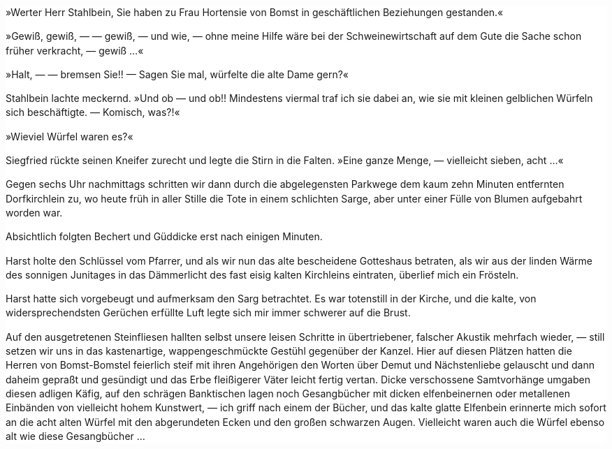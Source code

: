 »Werter Herr Stahlbein, Sie haben zu Frau Hortensie
von Bomst in geschäftlichen Beziehungen gestanden.«

»Gewiß, gewiß, — — gewiß, — und wie, — ohne meine Hilfe
wäre bei der Schweinewirtschaft auf  dem Gute die Sache
schon früher verkracht, — gewiß …«

»Halt, — — bremsen Sie!! — Sagen Sie mal, würfelte
die alte Dame gern?«

Stahlbein lachte meckernd. »Und ob — und ob!! Mindestens
viermal traf ich sie dabei an, wie sie mit kleinen
gelblichen Würfeln sich beschäftigte. — Komisch, was?!«

»Wieviel Würfel waren es?«

Siegfried rückte seinen Kneifer zurecht und legte die
Stirn in die Falten. »Eine ganze Menge, — vielleicht
sieben, acht …«

Gegen sechs Uhr nachmittags schritten wir dann durch
die abgelegensten Parkwege dem kaum zehn Minuten entfernten
Dorfkirchlein zu, wo heute früh in aller Stille die
Tote in einem schlichten Sarge, aber unter einer Fülle
von Blumen aufgebahrt worden war.

Absichtlich folgten Bechert und Güddicke erst nach
einigen Minuten.

Harst holte den Schlüssel vom Pfarrer, und als wir
nun das alte bescheidene Gotteshaus betraten, als wir
aus der linden Wärme des sonnigen Junitages in das
Dämmerlicht des fast eisig kalten Kirchleins eintraten,
überlief mich ein Frösteln.

Harst hatte sich vorgebeugt und aufmerksam den Sarg
betrachtet. Es war totenstill in der Kirche, und die
kalte, von widersprechendsten Gerüchen erfüllte Luft
legte sich mir immer schwerer auf die Brust.

Auf den ausgetretenen Steinfliesen hallten selbst unsere
leisen Schritte in übertriebener, falscher Akustik
mehrfach wieder, — still setzen wir uns in das kastenartige,
wappengeschmückte Gestühl gegenüber der Kanzel. Hier
auf diesen Plätzen hatten die Herren von Bomst-Bomstel
feierlich steif mit ihren Angehörigen den Worten über
Demut und Nächstenliebe gelauscht und dann daheim gepraßt
und gesündigt und das Erbe fleißigerer Väter leicht
fertig vertan. Dicke verschossene Samtvorhänge umgaben
diesen adligen Käfig, auf den schrägen Banktischen
lagen noch Gesangbücher mit dicken elfenbeinernen oder
metallenen Einbänden von vielleicht hohem Kunstwert,
— ich griff nach einem der Bücher, und das kalte glatte
Elfenbein erinnerte mich sofort an die acht alten Würfel
mit den abgerundeten Ecken und den großen schwarzen
Augen. Vielleicht waren auch die Würfel ebenso alt
wie diese Gesangbücher …
